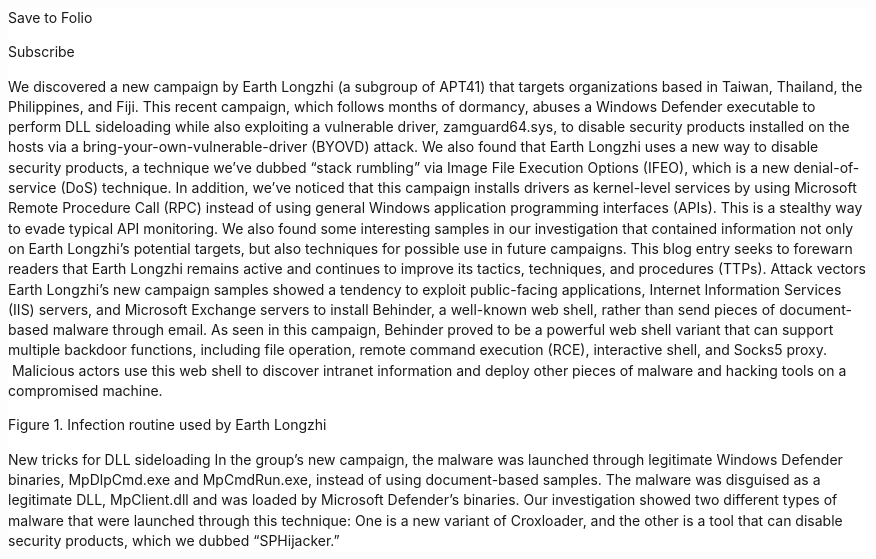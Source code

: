 



Save to Folio






 Subscribe












We discovered a new campaign by Earth Longzhi (a subgroup of APT41) that targets organizations based in Taiwan, Thailand, the Philippines, and Fiji. This recent campaign, which follows months of dormancy, abuses a Windows Defender executable to perform DLL sideloading while also exploiting a vulnerable driver, zamguard64.sys, to disable security products installed on the hosts via a bring-your-own-vulnerable-driver (BYOVD) attack. We also found that Earth Longzhi uses a new way to disable security products, a technique we’ve dubbed “stack rumbling” via Image File Execution Options (IFEO), which is a new denial-of-service (DoS) technique.
In addition, we’ve noticed that this campaign installs drivers as kernel-level services by using Microsoft Remote Procedure Call (RPC) instead of using general Windows application programming interfaces (APIs). This is a stealthy way to evade typical API monitoring. We also found some interesting samples in our investigation that contained information not only on Earth Longzhi’s potential targets, but also techniques for possible use in future campaigns. This blog entry seeks to forewarn readers that Earth Longzhi remains active and continues to improve its tactics, techniques, and procedures (TTPs).
Attack vectors
Earth Longzhi’s new campaign samples showed a tendency to exploit public-facing applications, Internet Information Services (IIS) servers, and Microsoft Exchange servers to install Behinder, a well-known web shell, rather than send pieces of document-based malware through email. As seen in this campaign, Behinder proved to be a powerful web shell variant that can support multiple backdoor functions, including file operation, remote command execution (RCE), interactive shell, and Socks5 proxy.
 Malicious actors use this web shell to discover intranet information and deploy other pieces of malware and hacking tools on a compromised machine.






Figure 1. Infection routine used by Earth Longzhi






New tricks for DLL sideloading
In the group’s new campaign, the malware was launched through legitimate Windows Defender binaries, MpDlpCmd.exe and MpCmdRun.exe, instead of using document-based samples. The malware was disguised as a legitimate DLL, MpClient.dll and was loaded by Microsoft Defender’s binaries. Our investigation showed two different types of malware that were launched through this technique: One is a new variant of Croxloader, and the other is a tool that can disable security products, which we dubbed “SPHijacker.”
